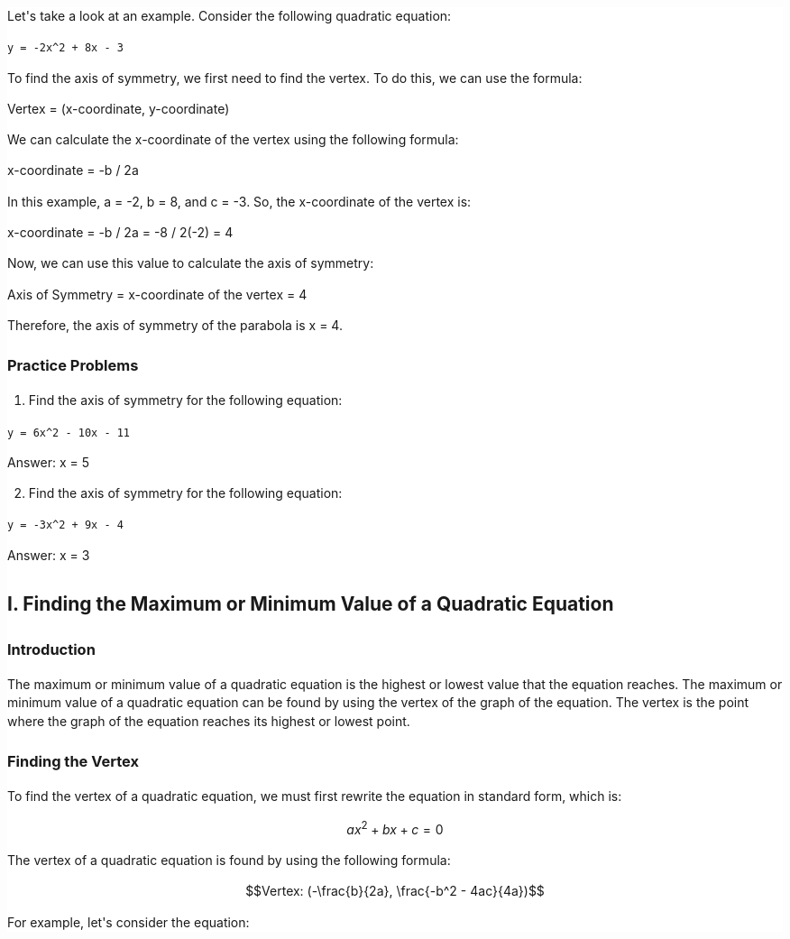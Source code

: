 Let's take a look at an example. Consider the following quadratic equation:

`y = -2x^2 + 8x - 3`

To find the axis of symmetry, we first need to find the vertex. To do this, we can use the formula:

Vertex = (x-coordinate, y-coordinate)

We can calculate the x-coordinate of the vertex using the following formula:

x-coordinate = -b / 2a

In this example, a = -2, b = 8, and c = -3. So, the x-coordinate of the vertex is:

x-coordinate = -b / 2a = -8 / 2(-2) = 4

Now, we can use this value to calculate the axis of symmetry:

Axis of Symmetry = x-coordinate of the vertex = 4

Therefore, the axis of symmetry of the parabola is x = 4.

### Practice Problems

1. Find the axis of symmetry for the following equation:

`y = 6x^2 - 10x - 11`

Answer: x = 5

2. Find the axis of symmetry for the following equation:

`y = -3x^2 + 9x - 4`

Answer: x = 3

## I. Finding the Maximum or Minimum Value of a Quadratic Equation


### Introduction

The maximum or minimum value of a quadratic equation is the highest or lowest value that the equation reaches. The maximum or minimum value of a quadratic equation can be found by using the vertex of the graph of the equation. The vertex is the point where the graph of the equation reaches its highest or lowest point.

### Finding the Vertex

To find the vertex of a quadratic equation, we must first rewrite the equation in standard form, which is:

$$ax^2 + bx + c = 0$$

The vertex of a quadratic equation is found by using the following formula:

$$Vertex: (-\frac{b}{2a}, \frac{-b^2 - 4ac}{4a})$$

For example, let's consider the equation:
